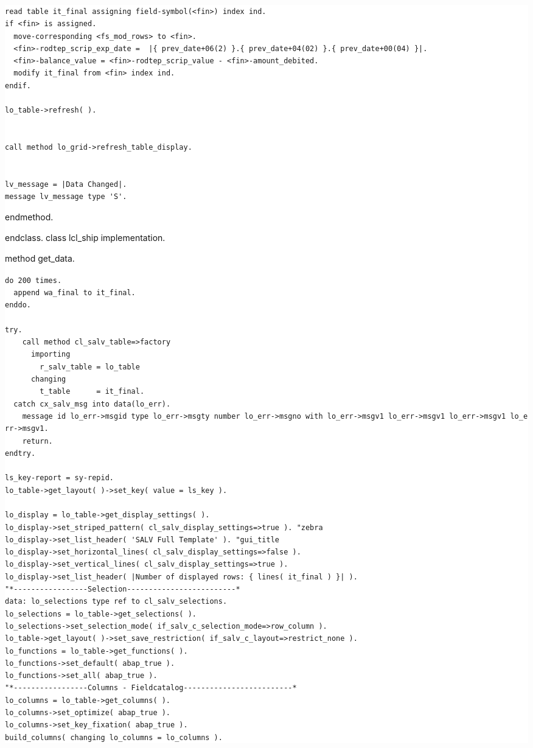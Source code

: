     read table it_final assigning field-symbol(<fin>) index ind.
    if <fin> is assigned.
      move-corresponding <fs_mod_rows> to <fin>.
      <fin>-rodtep_scrip_exp_date =  |{ prev_date+06(2) }.{ prev_date+04(02) }.{ prev_date+00(04) }|.
      <fin>-balance_value = <fin>-rodtep_scrip_value - <fin>-amount_debited.
      modify it_final from <fin> index ind.
    endif.

    lo_table->refresh( ).


    call method lo_grid->refresh_table_display.


    lv_message = |Data Changed|.
    message lv_message type 'S'.

  endmethod.

endclass.
class lcl_ship implementation.

  method get_data.

    do 200 times.
      append wa_final to it_final.
    enddo.

    try.
        call method cl_salv_table=>factory
          importing
            r_salv_table = lo_table
          changing
            t_table      = it_final.
      catch cx_salv_msg into data(lo_err).
        message id lo_err->msgid type lo_err->msgty number lo_err->msgno with lo_err->msgv1 lo_err->msgv1 lo_err->msgv1 lo_err->msgv1.
        return.
    endtry.

    ls_key-report = sy-repid.
    lo_table->get_layout( )->set_key( value = ls_key ).

    lo_display = lo_table->get_display_settings( ).
    lo_display->set_striped_pattern( cl_salv_display_settings=>true ). "zebra
    lo_display->set_list_header( 'SALV Full Template' ). "gui_title
    lo_display->set_horizontal_lines( cl_salv_display_settings=>false ).
    lo_display->set_vertical_lines( cl_salv_display_settings=>true ).
    lo_display->set_list_header( |Number of displayed rows: { lines( it_final ) }| ).
    "*-----------------Selection-------------------------*
    data: lo_selections type ref to cl_salv_selections.
    lo_selections = lo_table->get_selections( ).
    lo_selections->set_selection_mode( if_salv_c_selection_mode=>row_column ).
    lo_table->get_layout( )->set_save_restriction( if_salv_c_layout=>restrict_none ).
    lo_functions = lo_table->get_functions( ).
    lo_functions->set_default( abap_true ). 
    lo_functions->set_all( abap_true ).
    "*-----------------Columns - Fieldcatalog-------------------------*
    lo_columns = lo_table->get_columns( ).
    lo_columns->set_optimize( abap_true ).
    lo_columns->set_key_fixation( abap_true ).
    build_columns( changing lo_columns = lo_columns ).
